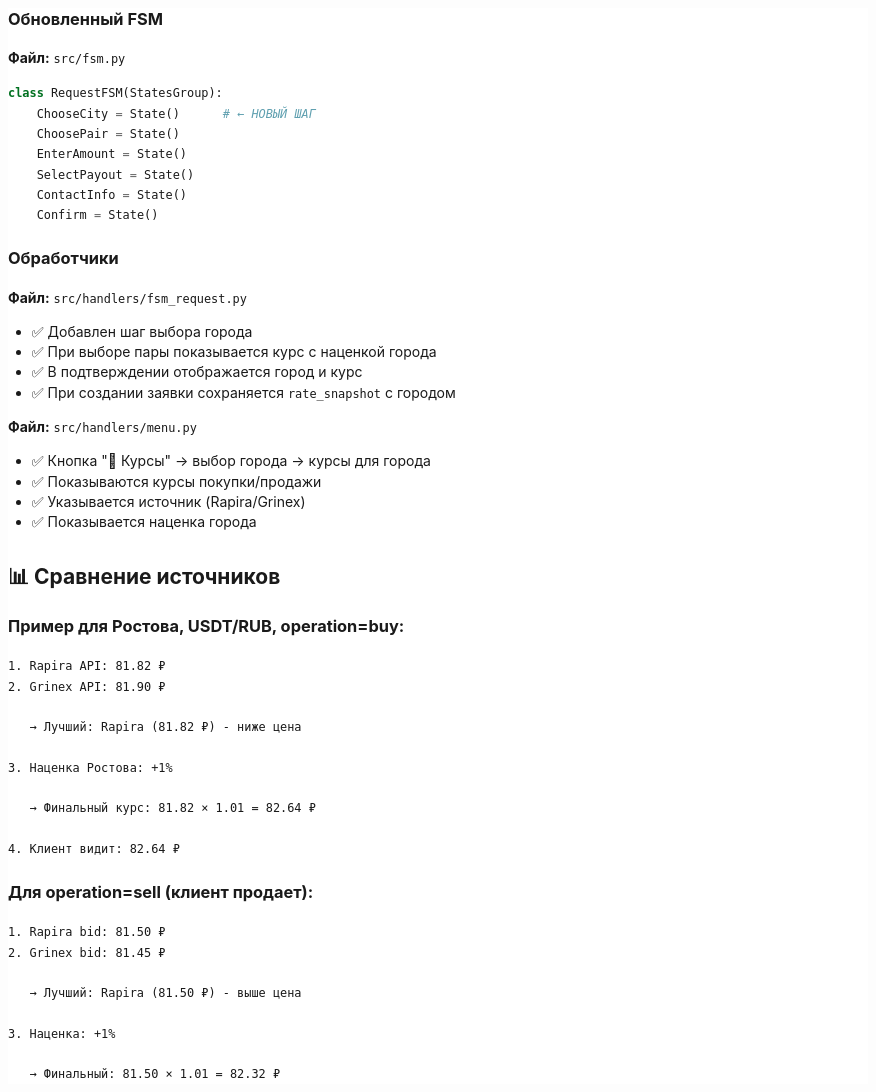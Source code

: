 ### Обновленный FSM

**Файл:** `src/fsm.py`

```python
class RequestFSM(StatesGroup):
    ChooseCity = State()      # ← НОВЫЙ ШАГ
    ChoosePair = State()
    EnterAmount = State()
    SelectPayout = State()
    ContactInfo = State()
    Confirm = State()
```

### Обработчики

**Файл:** `src/handlers/fsm_request.py`

- ✅ Добавлен шаг выбора города
- ✅ При выборе пары показывается курс с наценкой города
- ✅ В подтверждении отображается город и курс
- ✅ При создании заявки сохраняется `rate_snapshot` с городом

**Файл:** `src/handlers/menu.py`

- ✅ Кнопка "💱 Курсы" → выбор города → курсы для города
- ✅ Показываются курсы покупки/продажи
- ✅ Указывается источник (Rapira/Grinex)
- ✅ Показывается наценка города

## 📊 Сравнение источников

### Пример для Ростова, USDT/RUB, operation=buy:

```
1. Rapira API: 81.82 ₽
2. Grinex API: 81.90 ₽
   
   → Лучший: Rapira (81.82 ₽) - ниже цена
   
3. Наценка Ростова: +1%
   
   → Финальный курс: 81.82 × 1.01 = 82.64 ₽
   
4. Клиент видит: 82.64 ₽
```

### Для operation=sell (клиент продает):

```
1. Rapira bid: 81.50 ₽
2. Grinex bid: 81.45 ₽
   
   → Лучший: Rapira (81.50 ₽) - выше цена
   
3. Наценка: +1%
   
   → Финальный: 81.50 × 1.01 = 82.32 ₽
```
